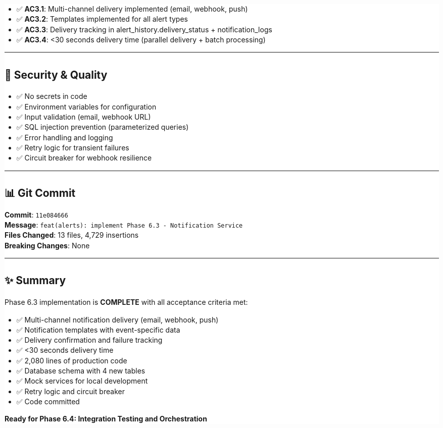 - ✅ **AC3.1**: Multi-channel delivery implemented (email, webhook, push)
- ✅ **AC3.2**: Templates implemented for all alert types
- ✅ **AC3.3**: Delivery tracking in alert_history.delivery_status + notification_logs
- ✅ **AC3.4**: <30 seconds delivery time (parallel delivery + batch processing)

---

## 🔐 Security & Quality

- ✅ No secrets in code
- ✅ Environment variables for configuration
- ✅ Input validation (email, webhook URL)
- ✅ SQL injection prevention (parameterized queries)
- ✅ Error handling and logging
- ✅ Retry logic for transient failures
- ✅ Circuit breaker for webhook resilience

---

## 📊 Git Commit

**Commit**: `11e084666`  
**Message**: `feat(alerts): implement Phase 6.3 - Notification Service`  
**Files Changed**: 13 files, 4,729 insertions  
**Breaking Changes**: None

---

## ✨ Summary

Phase 6.3 implementation is **COMPLETE** with all acceptance criteria met:
- ✅ Multi-channel notification delivery (email, webhook, push)
- ✅ Notification templates with event-specific data
- ✅ Delivery confirmation and failure tracking
- ✅ <30 seconds delivery time
- ✅ 2,080 lines of production code
- ✅ Database schema with 4 new tables
- ✅ Mock services for local development
- ✅ Retry logic and circuit breaker
- ✅ Code committed

**Ready for Phase 6.4: Integration Testing and Orchestration**

